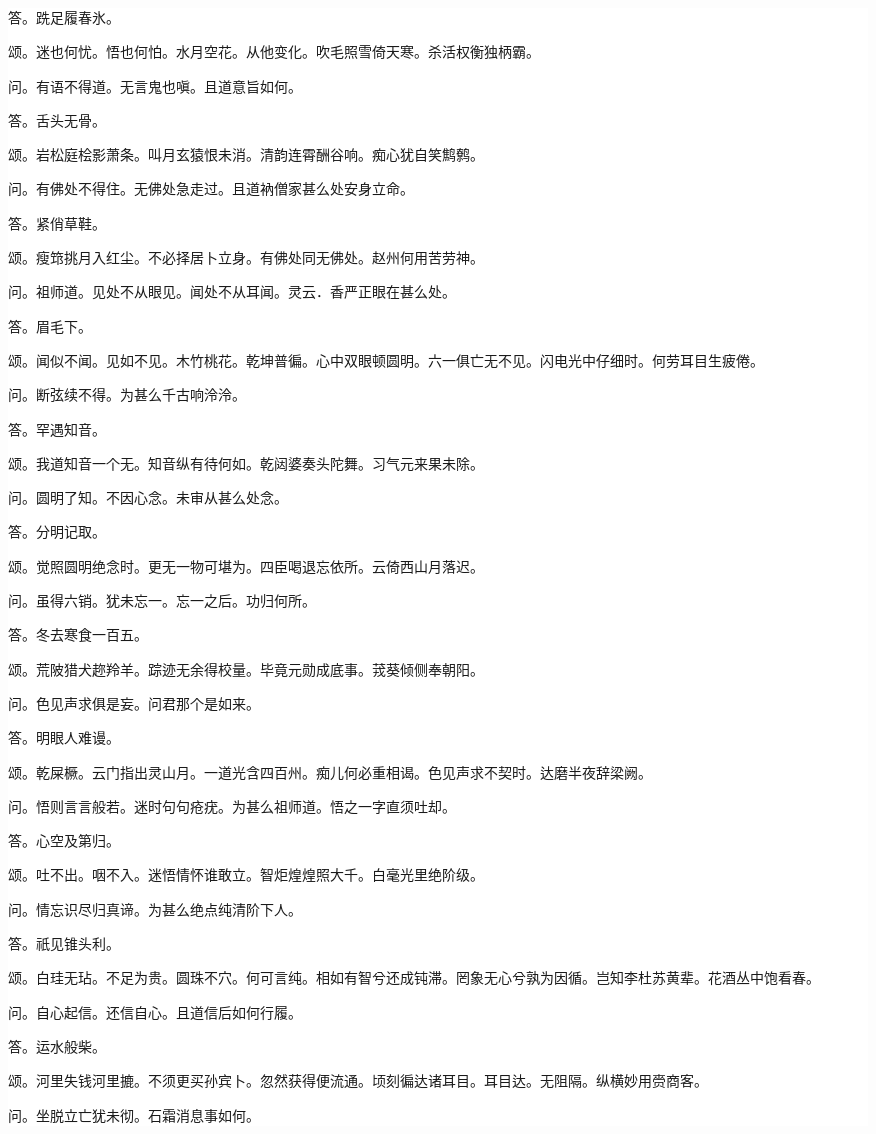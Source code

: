 答。跣足履春氷。  

颂。迷也何忧。悟也何怕。水月空花。从他变化。吹毛照雪倚天寒。杀活权衡独柄霸。  

问。有语不得道。无言鬼也嗔。且道意旨如何。  

答。舌头无骨。  

颂。岩松庭桧影萧条。叫月玄猿恨未消。清韵连霄酬谷响。痴心犹自笑鹪鹩。  

问。有佛处不得住。无佛处急走过。且道衲僧家甚么处安身立命。  

答。紧俏草鞋。  

颂。瘦筇挑月入红尘。不必择居卜立身。有佛处同无佛处。赵州何用苦劳神。  

问。祖师道。见处不从眼见。闻处不从耳闻。灵云．香严正眼在甚么处。  

答。眉毛下。  

颂。闻似不闻。见如不见。木竹桃花。乾坤普徧。心中双眼顿圆明。六一俱亡无不见。闪电光中仔细时。何劳耳目生疲倦。  

问。断弦续不得。为甚么千古响泠泠。  

答。罕遇知音。  

颂。我道知音一个无。知音纵有待何如。乾闼婆奏头陀舞。习气元来果未除。  

问。圆明了知。不因心念。未审从甚么处念。  

答。分明记取。  

颂。觉照圆明绝念时。更无一物可堪为。四臣喝退忘依所。云倚西山月落迟。  

问。虽得六销。犹未忘一。忘一之后。功归何所。  

答。冬去寒食一百五。  

颂。荒陂猎犬趂羚羊。踪迹无余得校量。毕竟元勋成底事。茙葵倾侧奉朝阳。  

问。色见声求俱是妄。问君那个是如来。  

答。明眼人难谩。  

颂。乾屎橛。云门指出灵山月。一道光含四百州。痴儿何必重相谒。色见声求不契时。达磨半夜辞梁阙。  

问。悟则言言般若。迷时句句疮疣。为甚么祖师道。悟之一字直须吐却。  

答。心空及第归。  

颂。吐不出。咽不入。迷悟情怀谁敢立。智炬煌煌照大千。白毫光里绝阶级。  

问。情忘识尽归真谛。为甚么绝点纯清阶下人。  

答。祇见锥头利。  

颂。白珪无玷。不足为贵。圆珠不穴。何可言纯。相如有智兮还成钝滞。罔象无心兮孰为因循。岂知李杜苏黄辈。花酒丛中饱看春。  

问。自心起信。还信自心。且道信后如何行履。  

答。运水般柴。  

颂。河里失钱河里摝。不须更买孙宾卜。忽然获得便流通。顷刻徧达诸耳目。耳目达。无阻隔。纵横妙用赍商客。  

问。坐脱立亡犹未彻。石霜消息事如何。  
